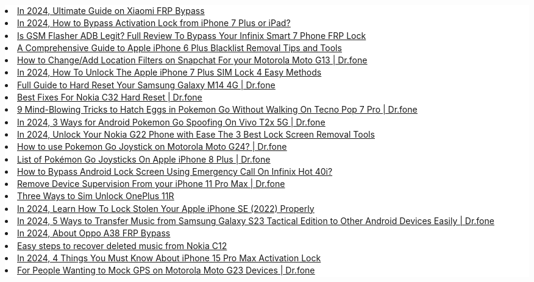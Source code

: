 <li><a href="https://bypass-frp.techidaily.com/in-2024-ultimate-guide-on-xiaomi-frp-bypass-by-drfone-android/"><u>In 2024, Ultimate Guide on Xiaomi FRP Bypass</u></a></li>
<li><a href="https://activate-lock.techidaily.com/in-2024-how-to-bypass-activation-lock-from-iphone-7-plus-or-ipad-by-drfone-ios/"><u>In 2024, How to Bypass Activation Lock from iPhone 7 Plus or iPad?</u></a></li>
<li><a href="https://bypass-frp.techidaily.com/is-gsm-flasher-adb-legit-full-review-to-bypass-your-infinix-smart-7-phone-frp-lock-by-drfone-android/"><u>Is GSM Flasher ADB Legit? Full Review To Bypass Your Infinix Smart 7 Phone FRP Lock</u></a></li>
<li><a href="https://ios-unlock.techidaily.com/a-comprehensive-guide-to-apple-iphone-6-plus-blacklist-removal-tips-and-tools-by-drfone-ios/"><u>A Comprehensive Guide to Apple iPhone 6 Plus Blacklist Removal Tips and Tools</u></a></li>
<li><a href="https://location-social.techidaily.com/how-to-changeadd-location-filters-on-snapchat-for-your-motorola-moto-g13-drfone-by-drfone-virtual-android/"><u>How to Change/Add Location Filters on Snapchat For your Motorola Moto G13 | Dr.fone</u></a></li>
<li><a href="https://sim-unlock.techidaily.com/in-2024-how-to-unlock-the-apple-iphone-7-plus-sim-lock-4-easy-methods-by-drfone-ios/"><u>In 2024, How To Unlock The Apple iPhone 7 Plus SIM Lock 4 Easy Methods</u></a></li>
<li><a href="https://techidaily.com/full-guide-to-hard-reset-your-samsung-galaxy-m14-4g-drfone-by-drfone-reset-android-reset-android/"><u>Full Guide to Hard Reset Your Samsung Galaxy M14 4G | Dr.fone</u></a></li>
<li><a href="https://techidaily.com/best-fixes-for-nokia-c32-hard-reset-drfone-by-drfone-reset-android-reset-android/"><u>Best Fixes For Nokia C32 Hard Reset | Dr.fone</u></a></li>
<li><a href="https://android-pokemon-go.techidaily.com/9-mind-blowing-tricks-to-hatch-eggs-in-pokemon-go-without-walking-on-tecno-pop-7-pro-drfone-by-drfone-virtual-android/"><u>9 Mind-Blowing Tricks to Hatch Eggs in Pokemon Go Without Walking On Tecno Pop 7 Pro | Dr.fone</u></a></li>
<li><a href="https://change-location.techidaily.com/in-2024-3-ways-for-android-pokemon-go-spoofing-on-vivo-t2x-5g-drfone-by-drfone-virtual-android/"><u>In 2024, 3 Ways for Android Pokemon Go Spoofing On Vivo T2x 5G | Dr.fone</u></a></li>
<li><a href="https://easy-unlock-android.techidaily.com/in-2024-unlock-your-nokia-g22-phone-with-ease-the-3-best-lock-screen-removal-tools-by-drfone-android/"><u>In 2024, Unlock Your Nokia G22 Phone with Ease The 3 Best Lock Screen Removal Tools</u></a></li>
<li><a href="https://android-pokemon-go.techidaily.com/how-to-use-pokemon-go-joystick-on-motorola-moto-g24-drfone-by-drfone-virtual-android/"><u>How to use Pokemon Go Joystick on Motorola Moto G24? | Dr.fone</u></a></li>
<li><a href="https://ios-pokemon-go.techidaily.com/list-of-pokemon-go-joysticks-on-apple-iphone-8-plus-drfone-by-drfone-virtual-ios/"><u>List of Pokémon Go Joysticks On Apple iPhone 8 Plus | Dr.fone</u></a></li>
<li><a href="https://unlock-android.techidaily.com/how-to-bypass-android-lock-screen-using-emergency-call-on-infinix-hot-40i-by-drfone-android/"><u>How to Bypass Android Lock Screen Using Emergency Call On Infinix Hot 40i?</u></a></li>
<li><a href="https://iphone-unlock.techidaily.com/remove-device-supervision-from-your-iphone-11-pro-max-drfone-by-drfone-ios/"><u>Remove Device Supervision From your iPhone 11 Pro Max | Dr.fone</u></a></li>
<li><a href="https://sim-unlock.techidaily.com/three-ways-to-sim-unlock-oneplus-11r-by-drfone-android/"><u>Three Ways to Sim Unlock OnePlus 11R</u></a></li>
<li><a href="https://ios-unlock.techidaily.com/in-2024-learn-how-to-lock-stolen-your-apple-iphone-se-2022-properly-by-drfone-ios/"><u>In 2024, Learn How To Lock Stolen Your Apple iPhone SE (2022) Properly</u></a></li>
<li><a href="https://android-transfer.techidaily.com/in-2024-5-ways-to-transfer-music-from-samsung-galaxy-s23-tactical-edition-to-other-android-devices-easily-drfone-by-drfone-transfer-from-android-transfer-from-android/"><u>In 2024, 5 Ways to Transfer Music from Samsung Galaxy S23 Tactical Edition to Other Android Devices Easily | Dr.fone</u></a></li>
<li><a href="https://android-frp.techidaily.com/in-2024-about-oppo-a38-frp-bypass-by-drfone-android/"><u>In 2024, About Oppo A38 FRP Bypass</u></a></li>
<li><a href="https://phone-solutions.techidaily.com/easy-steps-to-recover-deleted-music-from-nokia-c12-by-fonelab-android-recover-music/"><u>Easy steps to recover deleted music from Nokia C12</u></a></li>
<li><a href="https://activate-lock.techidaily.com/in-2024-4-things-you-must-know-about-iphone-15-pro-max-activation-lock-by-drfone-ios/"><u>In 2024, 4 Things You Must Know About iPhone 15 Pro Max Activation Lock</u></a></li>
<li><a href="https://android-location.techidaily.com/for-people-wanting-to-mock-gps-on-motorola-moto-g23-devices-drfone-by-drfone-virtual/"><u>For People Wanting to Mock GPS on Motorola Moto G23 Devices | Dr.fone</u></a></li>